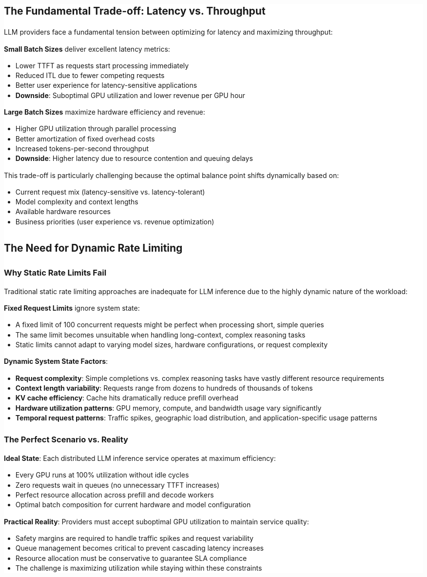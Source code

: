 ## The Fundamental Trade-off: Latency vs. Throughput

LLM providers face a fundamental tension between optimizing for latency and maximizing throughput:

**Small Batch Sizes** deliver excellent latency metrics:
- Lower TTFT as requests start processing immediately
- Reduced ITL due to fewer competing requests
- Better user experience for latency-sensitive applications
- **Downside**: Suboptimal GPU utilization and lower revenue per GPU hour

**Large Batch Sizes** maximize hardware efficiency and revenue:
- Higher GPU utilization through parallel processing
- Better amortization of fixed overhead costs
- Increased tokens-per-second throughput
- **Downside**: Higher latency due to resource contention and queuing delays

This trade-off is particularly challenging because the optimal balance point shifts dynamically based on:
- Current request mix (latency-sensitive vs. latency-tolerant)
- Model complexity and context lengths
- Available hardware resources
- Business priorities (user experience vs. revenue optimization)

## The Need for Dynamic Rate Limiting

### Why Static Rate Limits Fail

Traditional static rate limiting approaches are inadequate for LLM inference due to the highly dynamic nature of the workload:

**Fixed Request Limits** ignore system state:
- A fixed limit of 100 concurrent requests might be perfect when processing short, simple queries
- The same limit becomes unsuitable when handling long-context, complex reasoning tasks
- Static limits cannot adapt to varying model sizes, hardware configurations, or request complexity

**Dynamic System State Factors**:
- **Request complexity**: Simple completions vs. complex reasoning tasks have vastly different resource requirements
- **Context length variability**: Requests range from dozens to hundreds of thousands of tokens
- **KV cache efficiency**: Cache hits dramatically reduce prefill overhead
- **Hardware utilization patterns**: GPU memory, compute, and bandwidth usage vary significantly
- **Temporal request patterns**: Traffic spikes, geographic load distribution, and application-specific usage patterns

### The Perfect Scenario vs. Reality

**Ideal State**: Each distributed LLM inference service operates at maximum efficiency:
- Every GPU runs at 100% utilization without idle cycles
- Zero requests wait in queues (no unnecessary TTFT increases)
- Perfect resource allocation across prefill and decode workers
- Optimal batch composition for current hardware and model configuration

**Practical Reality**: Providers must accept suboptimal GPU utilization to maintain service quality:
- Safety margins are required to handle traffic spikes and request variability
- Queue management becomes critical to prevent cascading latency increases
- Resource allocation must be conservative to guarantee SLA compliance
- The challenge is maximizing utilization while staying within these constraints
